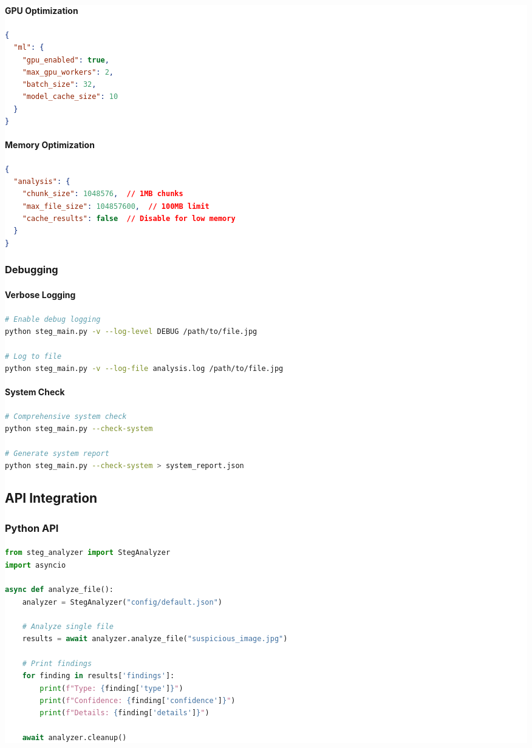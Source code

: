 #### GPU Optimization
```json
{
  "ml": {
    "gpu_enabled": true,
    "max_gpu_workers": 2,
    "batch_size": 32,
    "model_cache_size": 10
  }
}
```

#### Memory Optimization
```json
{
  "analysis": {
    "chunk_size": 1048576,  // 1MB chunks
    "max_file_size": 104857600,  // 100MB limit
    "cache_results": false  // Disable for low memory
  }
}
```

### Debugging

#### Verbose Logging
```bash
# Enable debug logging
python steg_main.py -v --log-level DEBUG /path/to/file.jpg

# Log to file
python steg_main.py -v --log-file analysis.log /path/to/file.jpg
```

#### System Check
```bash
# Comprehensive system check
python steg_main.py --check-system

# Generate system report
python steg_main.py --check-system > system_report.json
```

## API Integration

### Python API

```python
from steg_analyzer import StegAnalyzer
import asyncio

async def analyze_file():
    analyzer = StegAnalyzer("config/default.json")
    
    # Analyze single file
    results = await analyzer.analyze_file("suspicious_image.jpg")
    
    # Print findings
    for finding in results['findings']:
        print(f"Type: {finding['type']}")
        print(f"Confidence: {finding['confidence']}")
        print(f"Details: {finding['details']}")
    
    await analyzer.cleanup()
```